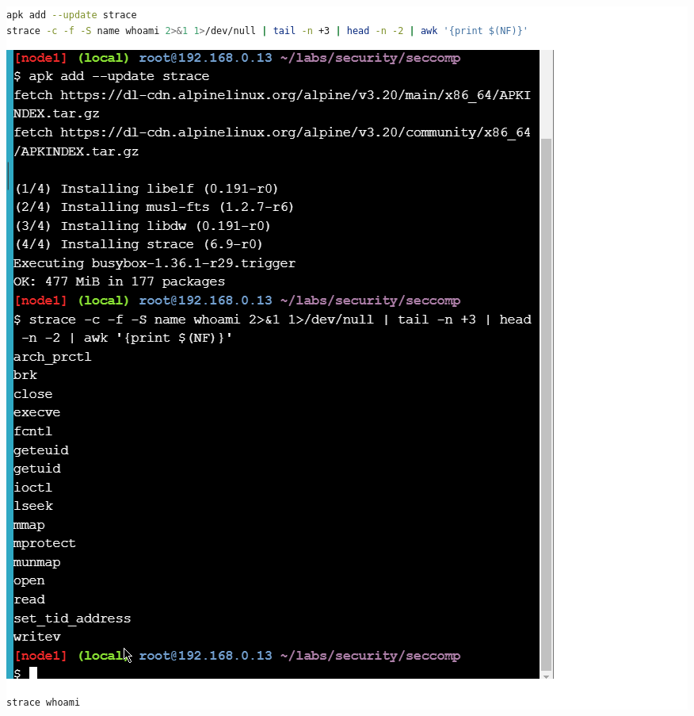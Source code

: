 

```bash
apk add --update strace
strace -c -f -S name whoami 2>&1 1>/dev/null | tail -n +3 | head -n -2 | awk '{print $(NF)}'
```

![alt text](image-42.png)


```bash
strace whoami
```